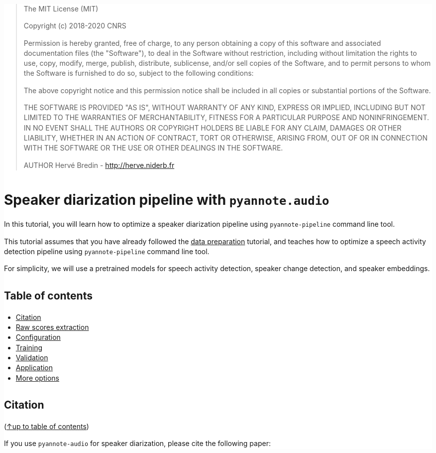 > The MIT License (MIT)
>
> Copyright (c) 2018-2020 CNRS
>
> Permission is hereby granted, free of charge, to any person obtaining a copy
> of this software and associated documentation files (the "Software"), to deal
> in the Software without restriction, including without limitation the rights
> to use, copy, modify, merge, publish, distribute, sublicense, and/or sell
> copies of the Software, and to permit persons to whom the Software is
> furnished to do so, subject to the following conditions:
>
> The above copyright notice and this permission notice shall be included in all
> copies or substantial portions of the Software.
>
> THE SOFTWARE IS PROVIDED "AS IS", WITHOUT WARRANTY OF ANY KIND, EXPRESS OR
> IMPLIED, INCLUDING BUT NOT LIMITED TO THE WARRANTIES OF MERCHANTABILITY,
> FITNESS FOR A PARTICULAR PURPOSE AND NONINFRINGEMENT. IN NO EVENT SHALL THE
> AUTHORS OR COPYRIGHT HOLDERS BE LIABLE FOR ANY CLAIM, DAMAGES OR OTHER
> LIABILITY, WHETHER IN AN ACTION OF CONTRACT, TORT OR OTHERWISE, ARISING FROM,
> OUT OF OR IN CONNECTION WITH THE SOFTWARE OR THE USE OR OTHER DEALINGS IN THE
> SOFTWARE.
>
> AUTHOR
> Hervé Bredin - http://herve.niderb.fr

# Speaker diarization pipeline with `pyannote.audio`

In this tutorial, you will learn how to optimize a speaker diarization pipeline using `pyannote-pipeline` command line tool.

This tutorial assumes that you have already followed the [data preparation](../../data_preparation) tutorial, and teaches how to optimize a speech activity detection pipeline using `pyannote-pipeline` command line tool.

For simplicity, we will use a pretrained models for speech activity detection, speaker change detection, and speaker embeddings.

## Table of contents
- [Citation](#citation)
- [Raw scores extraction](#raw-scores-extraction)
- [Configuration](#configuration)
- [Training](#training)
- [Validation](#validation)
- [Application](#application)
- [More options](#more-options)

## Citation
([↑up to table of contents](#table-of-contents))

If you use `pyannote-audio` for speaker diarization, please cite the following paper:
